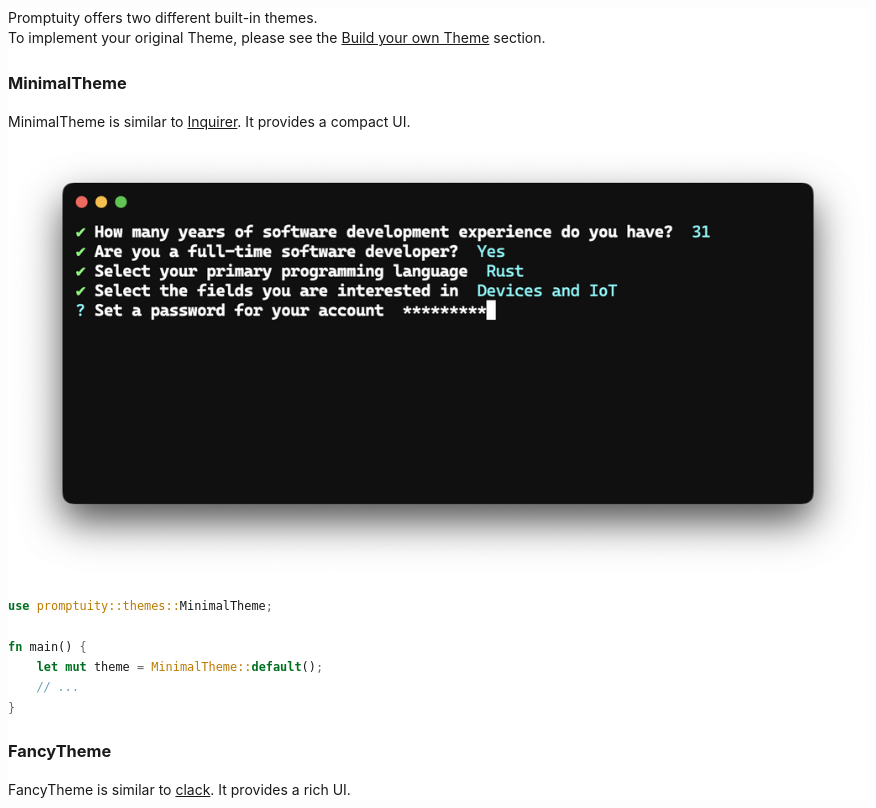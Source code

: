 Promptuity offers two different built-in themes.  
To implement your original Theme, please see the [Build your own Theme](#build-your-own-theme) section.

### MinimalTheme

MinimalTheme is similar to [Inquirer](https://github.com/SBoudrias/Inquirer.js). It provides a compact UI.

![MinimalTheme Screenshot](./assets/theme_minimal.png)

```rust
use promptuity::themes::MinimalTheme;

fn main() {
    let mut theme = MinimalTheme::default();
    // ...
}
```

### FancyTheme

FancyTheme is similar to [clack](https://github.com/natemoo-re/clack). It provides a rich UI.
